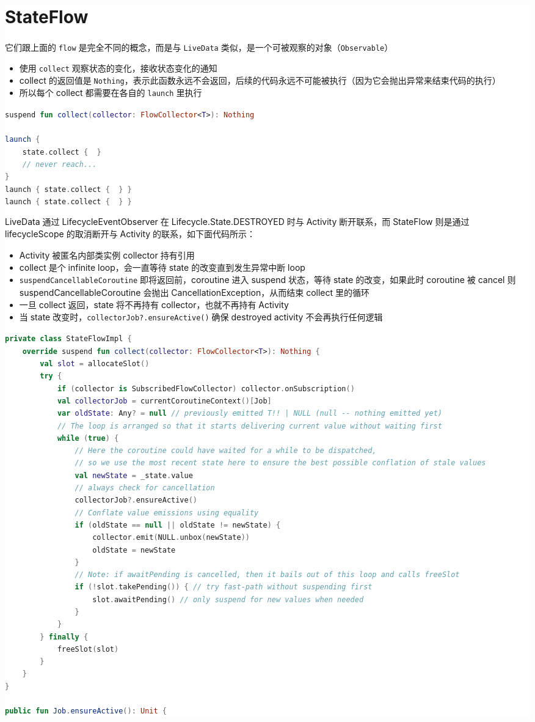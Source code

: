 # StateFlow

它们跟上面的 `flow` 是完全不同的概念，而是与 `LiveData` 类似，是一个可被观察的对象（`Observable`）

* 使用 `collect` 观察状态的变化，接收状态变化的通知
* collect 的返回值是 `Nothing`，表示此函数永远不会返回，后续的代码永远不可能被执行（因为它会抛出异常来结束代码的执行）
* 所以每个 collect 都需要在各自的 `launch` 里执行

```kotlin
suspend fun collect(collector: FlowCollector<T>): Nothing

launch {
    state.collect {  }
    // never reach...
}
launch { state.collect {  } }
launch { state.collect {  } }
```

LiveData 通过 LifecycleEventObserver 在 Lifecycle.State.DESTROYED 时与 Activity 断开联系，而 StateFlow 则是通过 lifecycleScope 的取消断开与 Activity 的联系，如下面代码所示：

* Activity 被匿名内部类实例 collector 持有引用
* collect 是个 infinite loop，会一直等待 state 的改变直到发生异常中断 loop
* `suspendCancellableCoroutine` 即将返回前，coroutine 进入 suspend 状态，等待 state 的改变，如果此时 coroutine 被 cancel 则 suspendCancellableCoroutine 会抛出 CancellationException，从而结束 collect 里的循环
* 一旦 collect 返回，state 将不再持有 collector，也就不再持有 Activity
* 当 state 改变时，`collectorJob?.ensureActive()` 确保 destroyed activity 不会再执行任何逻辑

```kotlin
private class StateFlowImpl {
    override suspend fun collect(collector: FlowCollector<T>): Nothing {
        val slot = allocateSlot()
        try {
            if (collector is SubscribedFlowCollector) collector.onSubscription()
            val collectorJob = currentCoroutineContext()[Job]
            var oldState: Any? = null // previously emitted T!! | NULL (null -- nothing emitted yet)
            // The loop is arranged so that it starts delivering current value without waiting first
            while (true) {
                // Here the coroutine could have waited for a while to be dispatched,
                // so we use the most recent state here to ensure the best possible conflation of stale values
                val newState = _state.value
                // always check for cancellation
                collectorJob?.ensureActive()
                // Conflate value emissions using equality
                if (oldState == null || oldState != newState) {
                    collector.emit(NULL.unbox(newState))
                    oldState = newState
                }
                // Note: if awaitPending is cancelled, then it bails out of this loop and calls freeSlot
                if (!slot.takePending()) { // try fast-path without suspending first
                    slot.awaitPending() // only suspend for new values when needed
                }
            }
        } finally {
            freeSlot(slot)
        }
    }    
}

public fun Job.ensureActive(): Unit {
```